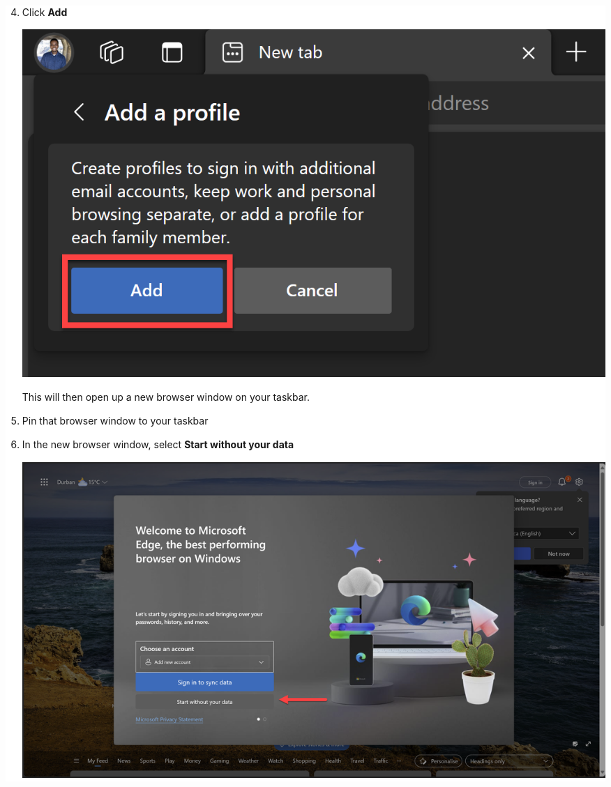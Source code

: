 4. Click **Add**

    ![Add a profile dialog](assets/add-profile.png)

    This will then open up a new browser window on your taskbar.

5. Pin that browser window to your taskbar
6. In the new browser window, select **Start without your data**

    ![Start without your data](assets/start-without-your-data.png)
